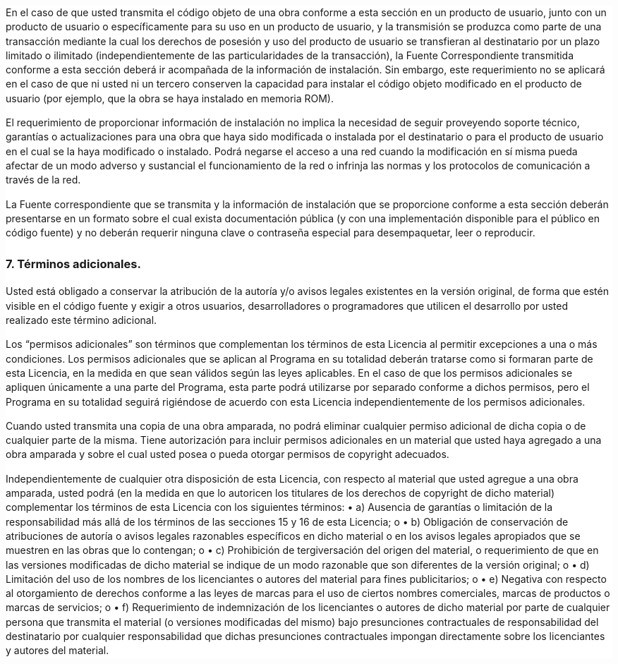En el caso de que usted transmita el código objeto de una obra conforme a esta sección en un producto de usuario, junto con un producto de usuario o específicamente para su uso en un producto de usuario, y la transmisión se produzca como parte de una transacción mediante la cual los derechos de posesión y uso del producto de usuario se transfieran al destinatario por un plazo limitado o ilimitado (independientemente de las particularidades de la transacción), la Fuente Correspondiente transmitida conforme a esta sección deberá ir acompañada de la información de instalación. Sin embargo, este requerimiento no se aplicará en el caso de que ni usted ni un tercero conserven la capacidad para instalar el código objeto modificado en el producto de usuario (por ejemplo, que la obra se haya instalado en memoria ROM).

El requerimiento de proporcionar información de instalación no implica la necesidad de seguir proveyendo soporte técnico, garantías o actualizaciones para una obra que haya sido modificada o instalada por el destinatario o para el producto de usuario en el cual se la haya modificado o instalado. Podrá negarse el acceso a una red cuando la modificación en sí misma pueda afectar de un modo adverso y sustancial el funcionamiento de la red o infrinja las normas y los protocolos de comunicación a través de la red.

La Fuente correspondiente que se transmita y la información de instalación que se proporcione conforme a esta sección deberán presentarse en un formato sobre el cual exista documentación pública (y con una implementación disponible para el público en código fuente) y no deberán requerir ninguna clave o contraseña especial para desempaquetar, leer o reproducir.

 
### 7.	Términos adicionales.
Usted está obligado a conservar la atribución de la autoría y/o avisos legales existentes en la versión original, de forma que estén visible en el código fuente y exigir a otros usuarios, desarrolladores o programadores que utilicen el desarrollo por usted realizado este término adicional.

Los “permisos adicionales” son términos que complementan los términos de esta Licencia al permitir excepciones a una o más condiciones. Los permisos adicionales que se aplican al Programa en su totalidad deberán tratarse como si formaran parte de esta Licencia, en la medida en que sean válidos según las leyes aplicables. En el caso de que los permisos adicionales se apliquen únicamente a una parte del Programa, esta parte podrá utilizarse por separado conforme a dichos permisos, pero el Programa en su totalidad seguirá rigiéndose de acuerdo con esta Licencia independientemente de los permisos adicionales.

Cuando usted transmita una copia de una obra amparada, no podrá eliminar cualquier permiso adicional de dicha copia o de cualquier parte de la misma. Tiene autorización para incluir permisos adicionales en un material que usted haya agregado a una obra amparada y sobre el cual usted posea o pueda otorgar permisos de copyright adecuados.

Independientemente de cualquier otra disposición de esta Licencia, con respecto al material que usted agregue a una obra amparada, usted podrá (en la medida en que lo autoricen los titulares de los derechos de copyright de dicho material) complementar los términos de esta Licencia con los siguientes términos:
•	a) Ausencia de garantías o limitación de la responsabilidad más allá de los términos de las secciones 15 y 16 de esta Licencia; o
•	b) Obligación de conservación de atribuciones de autoría o avisos legales razonables específicos en dicho material o en los avisos legales apropiados que se muestren en las obras que lo contengan; o
•	c) Prohibición de tergiversación del origen del material, o requerimiento de que en las versiones modificadas de dicho material se indique de un modo razonable que son diferentes de la versión original; o
•	d) Limitación del uso de los nombres de los licenciantes o autores del material para fines publicitarios; o
•	e) Negativa con respecto al otorgamiento de derechos conforme a las leyes de marcas para el uso de ciertos nombres comerciales, marcas de productos o marcas de servicios; o
•	f) Requerimiento de indemnización de los licenciantes o autores de dicho material por parte de cualquier persona que transmita el material (o versiones modificadas del mismo) bajo presunciones contractuales de responsabilidad del destinatario por cualquier responsabilidad que dichas presunciones contractuales impongan directamente sobre los licenciantes y autores del material.

